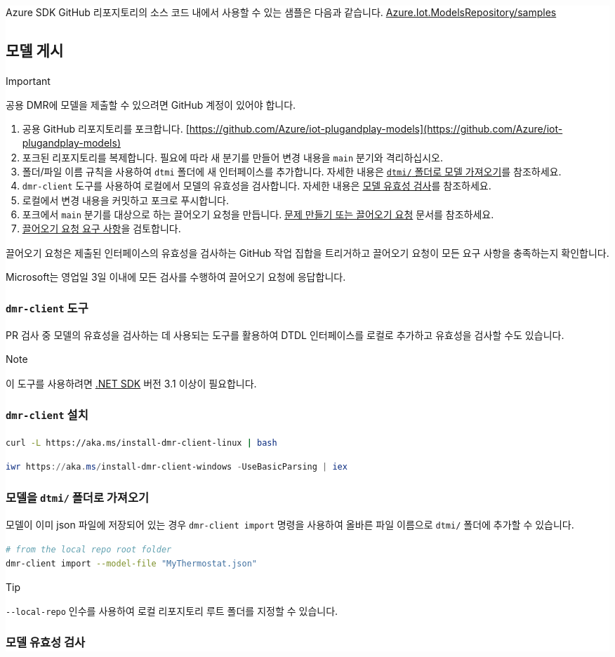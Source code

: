 Azure SDK GitHub 리포지토리의 소스 코드 내에서 사용할 수 있는 샘플은 다음과 같습니다. [Azure.Iot.ModelsRepository/samples](https://github.com/Azure/azure-sdk-for-net/tree/master/sdk/modelsrepository/Azure.IoT.ModelsRepository/samples)

## <a name="publish-a-model"></a>모델 게시

> [!Important]
> 공용 DMR에 모델을 제출할 수 있으려면 GitHub 계정이 있어야 합니다.

1. 공용 GitHub 리포지토리를 포크합니다. [https://github.com/Azure/iot-plugandplay-models](https://github.com/Azure/iot-plugandplay-models)
1. 포크된 리포지토리를 복제합니다. 필요에 따라 새 분기를 만들어 변경 내용을 `main` 분기와 격리하십시오.
1. 폴더/파일 이름 규칙을 사용하여 `dtmi` 폴더에 새 인터페이스를 추가합니다. 자세한 내용은 [`dtmi/` 폴더로 모델 가져오기](#import-a-model-to-the-dtmi-folder)를 참조하세요.
1. `dmr-client` 도구를 사용하여 로컬에서 모델의 유효성을 검사합니다. 자세한 내용은 [모델 유효성 검사](#validate-models)를 참조하세요.
1. 로컬에서 변경 내용을 커밋하고 포크로 푸시합니다.
1. 포크에서 `main` 분기를 대상으로 하는 끌어오기 요청을 만듭니다. [문제 만들기 또는 끌어오기 요청](https://docs.github.com/free-pro-team@latest/desktop/contributing-and-collaborating-using-github-desktop/creating-an-issue-or-pull-request) 문서를 참조하세요.
1. [끌어오기 요청 요구 사항](https://github.com/Azure/iot-plugandplay-models/blob/main/pr-reqs.md)을 검토합니다.

끌어오기 요청은 제출된 인터페이스의 유효성을 검사하는 GitHub 작업 집합을 트리거하고 끌어오기 요청이 모든 요구 사항을 충족하는지 확인합니다.

Microsoft는 영업일 3일 이내에 모든 검사를 수행하여 끌어오기 요청에 응답합니다.

### <a name="dmr-client-tools"></a>`dmr-client` 도구

PR 검사 중 모델의 유효성을 검사하는 데 사용되는 도구를 활용하여 DTDL 인터페이스를 로컬로 추가하고 유효성을 검사할 수도 있습니다.

> [!NOTE]
> 이 도구를 사용하려면 [.NET SDK](https://dotnet.microsoft.com/download) 버전 3.1 이상이 필요합니다.

### <a name="install-dmr-client"></a>`dmr-client` 설치

```bash
curl -L https://aka.ms/install-dmr-client-linux | bash
```

```powershell
iwr https://aka.ms/install-dmr-client-windows -UseBasicParsing | iex
```

### <a name="import-a-model-to-the-dtmi-folder"></a>모델을 `dtmi/` 폴더로 가져오기

모델이 이미 json 파일에 저장되어 있는 경우 `dmr-client import` 명령을 사용하여 올바른 파일 이름으로 `dtmi/` 폴더에 추가할 수 있습니다.

```bash
# from the local repo root folder
dmr-client import --model-file "MyThermostat.json"
```

> [!TIP]
> `--local-repo` 인수를 사용하여 로컬 리포지토리 루트 폴더를 지정할 수 있습니다.

### <a name="validate-models"></a>모델 유효성 검사
